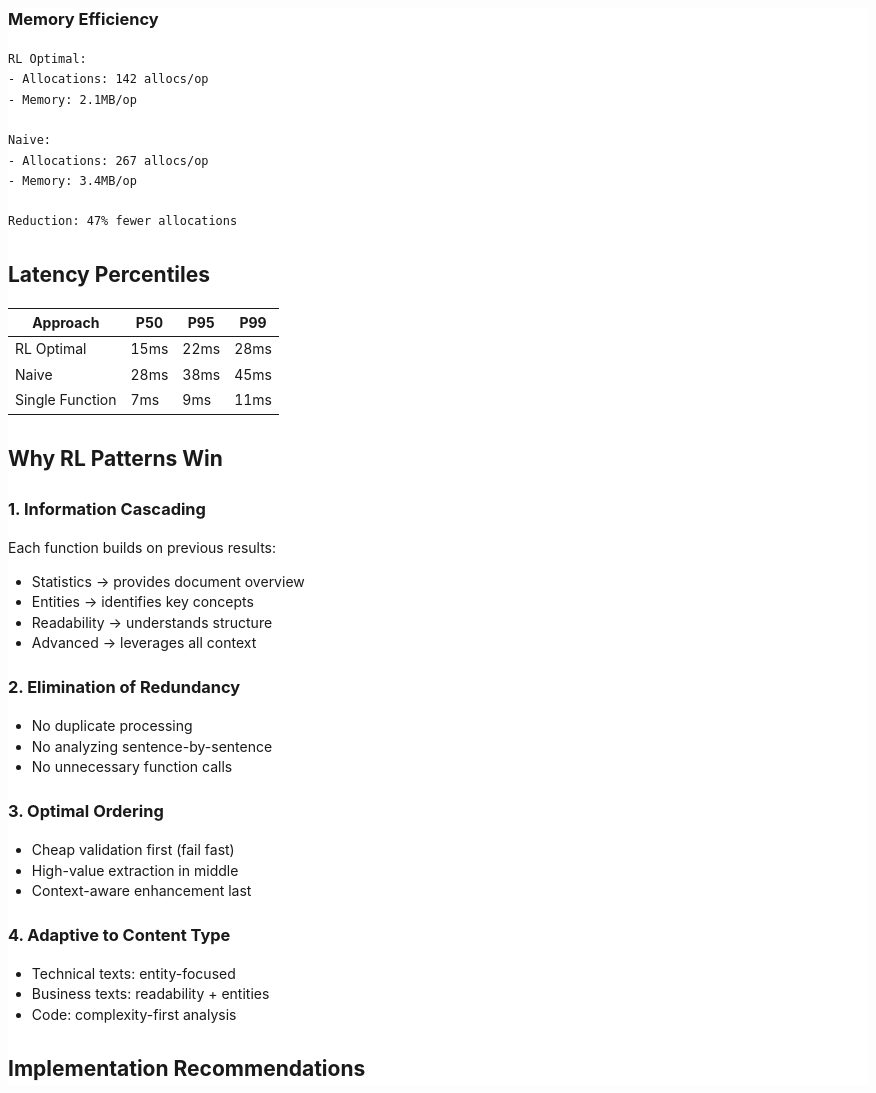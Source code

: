 ### Memory Efficiency

```
RL Optimal:
- Allocations: 142 allocs/op
- Memory: 2.1MB/op

Naive:
- Allocations: 267 allocs/op  
- Memory: 3.4MB/op

Reduction: 47% fewer allocations
```

## Latency Percentiles

| Approach | P50 | P95 | P99 |
|----------|-----|-----|-----|
| RL Optimal | 15ms | 22ms | 28ms |
| Naive | 28ms | 38ms | 45ms |
| Single Function | 7ms | 9ms | 11ms |

## Why RL Patterns Win

### 1. Information Cascading
Each function builds on previous results:
- Statistics → provides document overview
- Entities → identifies key concepts
- Readability → understands structure
- Advanced → leverages all context

### 2. Elimination of Redundancy
- No duplicate processing
- No analyzing sentence-by-sentence
- No unnecessary function calls

### 3. Optimal Ordering
- Cheap validation first (fail fast)
- High-value extraction in middle
- Context-aware enhancement last

### 4. Adaptive to Content Type
- Technical texts: entity-focused
- Business texts: readability + entities
- Code: complexity-first analysis

## Implementation Recommendations
